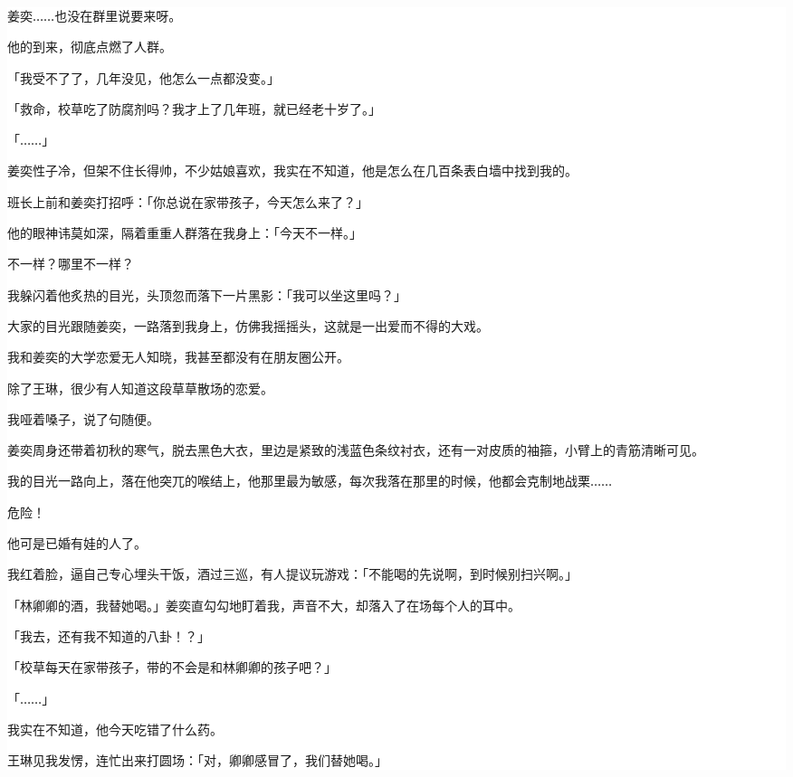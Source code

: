 姜奕……也没在群里说要来呀。


他的到来，彻底点燃了人群。


「我受不了了，几年没见，他怎么一点都没变。」


「救命，校草吃了防腐剂吗？我才上了几年班，就已经老十岁了。」


「……」


姜奕性子冷，但架不住长得帅，不少姑娘喜欢，我实在不知道，他是怎么在几百条表白墙中找到我的。


班长上前和姜奕打招呼：「你总说在家带孩子，今天怎么来了？」


他的眼神讳莫如深，隔着重重人群落在我身上：「今天不一样。」


不一样？哪里不一样？


我躲闪着他炙热的目光，头顶忽而落下一片黑影：「我可以坐这里吗？」


大家的目光跟随姜奕，一路落到我身上，仿佛我摇摇头，这就是一出爱而不得的大戏。


我和姜奕的大学恋爱无人知晓，我甚至都没有在朋友圈公开。


除了王琳，很少有人知道这段草草散场的恋爱。


我哑着嗓子，说了句随便。


姜奕周身还带着初秋的寒气，脱去黑色大衣，里边是紧致的浅蓝色条纹衬衣，还有一对皮质的袖箍，小臂上的青筋清晰可见。


我的目光一路向上，落在他突兀的喉结上，他那里最为敏感，每次我落在那里的时候，他都会克制地战栗……


危险！


他可是已婚有娃的人了。


我红着脸，逼自己专心埋头干饭，酒过三巡，有人提议玩游戏：「不能喝的先说啊，到时候别扫兴啊。」


「林卿卿的酒，我替她喝。」姜奕直勾勾地盯着我，声音不大，却落入了在场每个人的耳中。


「我去，还有我不知道的八卦！？」


「校草每天在家带孩子，带的不会是和林卿卿的孩子吧？」


「……」


我实在不知道，他今天吃错了什么药。


王琳见我发愣，连忙出来打圆场：「对，卿卿感冒了，我们替她喝。」
